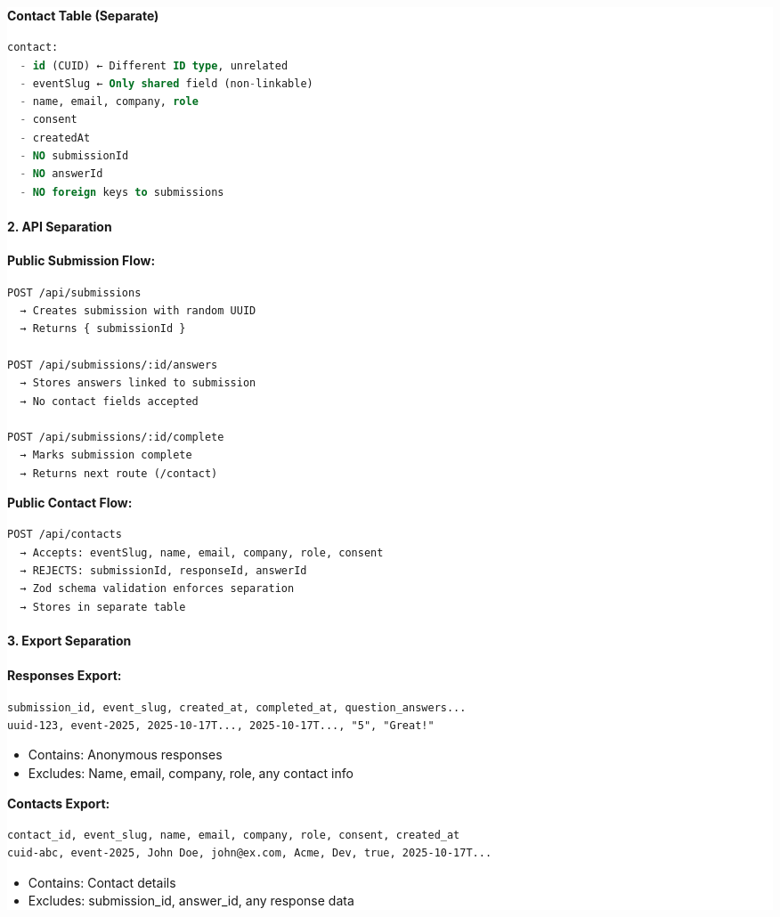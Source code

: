 **Contact Table (Separate)**
```sql
contact:
  - id (CUID) ← Different ID type, unrelated
  - eventSlug ← Only shared field (non-linkable)
  - name, email, company, role
  - consent
  - createdAt
  - NO submissionId
  - NO answerId
  - NO foreign keys to submissions
```

#### 2. API Separation

**Public Submission Flow:**
```
POST /api/submissions
  → Creates submission with random UUID
  → Returns { submissionId }

POST /api/submissions/:id/answers
  → Stores answers linked to submission
  → No contact fields accepted

POST /api/submissions/:id/complete
  → Marks submission complete
  → Returns next route (/contact)
```

**Public Contact Flow:**
```
POST /api/contacts
  → Accepts: eventSlug, name, email, company, role, consent
  → REJECTS: submissionId, responseId, answerId
  → Zod schema validation enforces separation
  → Stores in separate table
```

#### 3. Export Separation

**Responses Export:**
```csv
submission_id, event_slug, created_at, completed_at, question_answers...
uuid-123, event-2025, 2025-10-17T..., 2025-10-17T..., "5", "Great!"
```
- Contains: Anonymous responses
- Excludes: Name, email, company, role, any contact info

**Contacts Export:**
```csv
contact_id, event_slug, name, email, company, role, consent, created_at
cuid-abc, event-2025, John Doe, john@ex.com, Acme, Dev, true, 2025-10-17T...
```
- Contains: Contact details
- Excludes: submission_id, answer_id, any response data
